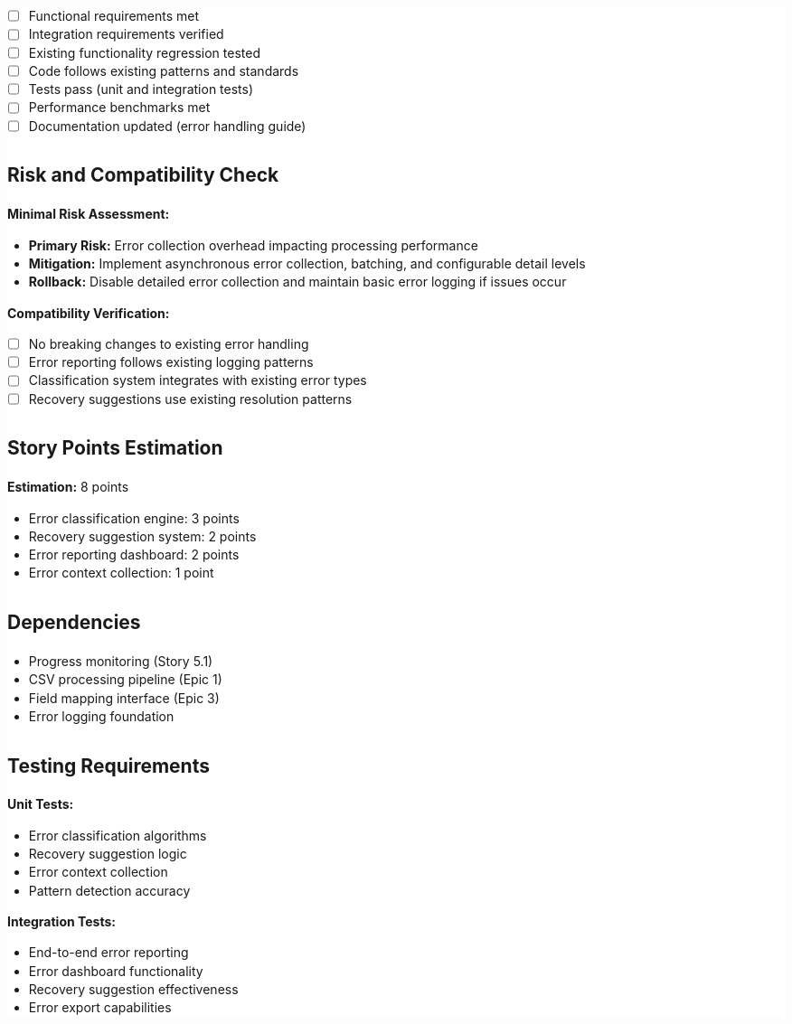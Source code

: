 - [ ] Functional requirements met
- [ ] Integration requirements verified
- [ ] Existing functionality regression tested
- [ ] Code follows existing patterns and standards
- [ ] Tests pass (unit and integration tests)
- [ ] Performance benchmarks met
- [ ] Documentation updated (error handling guide)

## Risk and Compatibility Check

**Minimal Risk Assessment:**

- **Primary Risk:** Error collection overhead impacting processing performance
- **Mitigation:** Implement asynchronous error collection, batching, and configurable detail levels
- **Rollback:** Disable detailed error collection and maintain basic error logging if issues occur

**Compatibility Verification:**

- [ ] No breaking changes to existing error handling
- [ ] Error reporting follows existing logging patterns
- [ ] Classification system integrates with existing error types
- [ ] Recovery suggestions use existing resolution patterns

## Story Points Estimation

**Estimation:** 8 points

- Error classification engine: 3 points
- Recovery suggestion system: 2 points
- Error reporting dashboard: 2 points
- Error context collection: 1 point

## Dependencies

- Progress monitoring (Story 5.1)
- CSV processing pipeline (Epic 1)
- Field mapping interface (Epic 3)
- Error logging foundation

## Testing Requirements

**Unit Tests:**

- Error classification algorithms
- Recovery suggestion logic
- Error context collection
- Pattern detection accuracy

**Integration Tests:**

- End-to-end error reporting
- Error dashboard functionality
- Recovery suggestion effectiveness
- Error export capabilities
